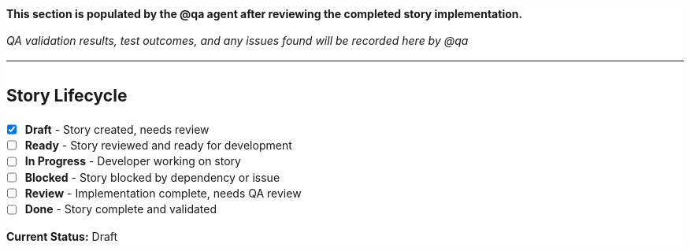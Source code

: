 **This section is populated by the @qa agent after reviewing the completed story implementation.**

*QA validation results, test outcomes, and any issues found will be recorded here by @qa*

---

## Story Lifecycle

- [x] **Draft** - Story created, needs review
- [ ] **Ready** - Story reviewed and ready for development
- [ ] **In Progress** - Developer working on story
- [ ] **Blocked** - Story blocked by dependency or issue
- [ ] **Review** - Implementation complete, needs QA review
- [ ] **Done** - Story complete and validated

**Current Status:** Draft
